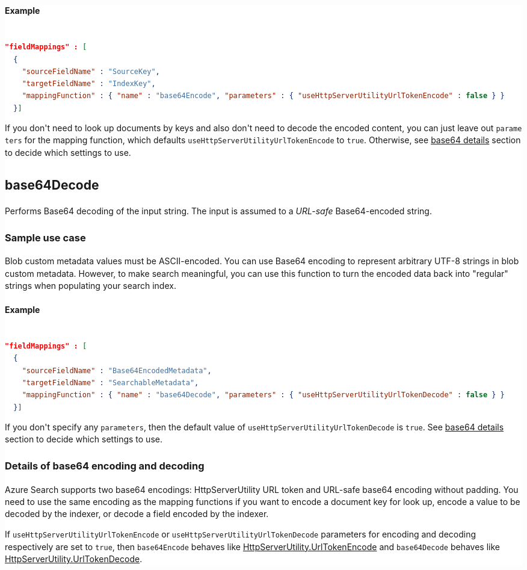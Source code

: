 #### Example
```JSON

"fieldMappings" : [
  {
    "sourceFieldName" : "SourceKey",
    "targetFieldName" : "IndexKey",
    "mappingFunction" : { "name" : "base64Encode", "parameters" : { "useHttpServerUtilityUrlTokenEncode" : false } }
  }]
 ```

If you don't need to look up documents by keys and also don't need to decode the encoded content, you can just leave out `parameters` for the mapping function, which defaults `useHttpServerUtilityUrlTokenEncode` to `true`. Otherwise, see [base64 details](#base64details) section to decide which settings to use.

<a name="base64DecodeFunction"></a>

## base64Decode
Performs Base64 decoding of the input string. The input is assumed to a *URL-safe* Base64-encoded string.

### Sample use case
Blob custom metadata values must be ASCII-encoded. You can use Base64 encoding to represent arbitrary UTF-8 strings in blob custom metadata. However, to make search meaningful, you can use this function to turn the encoded data back into "regular" strings when populating your search index.

#### Example
```JSON

"fieldMappings" : [
  {
    "sourceFieldName" : "Base64EncodedMetadata",
    "targetFieldName" : "SearchableMetadata",
    "mappingFunction" : { "name" : "base64Decode", "parameters" : { "useHttpServerUtilityUrlTokenDecode" : false } }
  }]
```

If you don't specify any `parameters`, then the default value of `useHttpServerUtilityUrlTokenDecode` is `true`. See [base64 details](#base64details) section to decide which settings to use.

<a name="base64details"></a>

### Details of base64 encoding and decoding
Azure Search supports two base64 encodings: HttpServerUtility URL token and URL-safe base64 encoding without padding. You need to use the same encoding as the mapping functions if you want to encode a document key for look up, encode a value to be decoded by the indexer, or decode a field encoded by the indexer.

If `useHttpServerUtilityUrlTokenEncode` or `useHttpServerUtilityUrlTokenDecode` parameters for encoding and decoding respectively are set to `true`, then `base64Encode` behaves like [HttpServerUtility.UrlTokenEncode](https://msdn.microsoft.com/library/system.web.httpserverutility.urltokenencode.aspx) and `base64Decode` behaves like [HttpServerUtility.UrlTokenDecode](https://msdn.microsoft.com/library/system.web.httpserverutility.urltokendecode.aspx).
